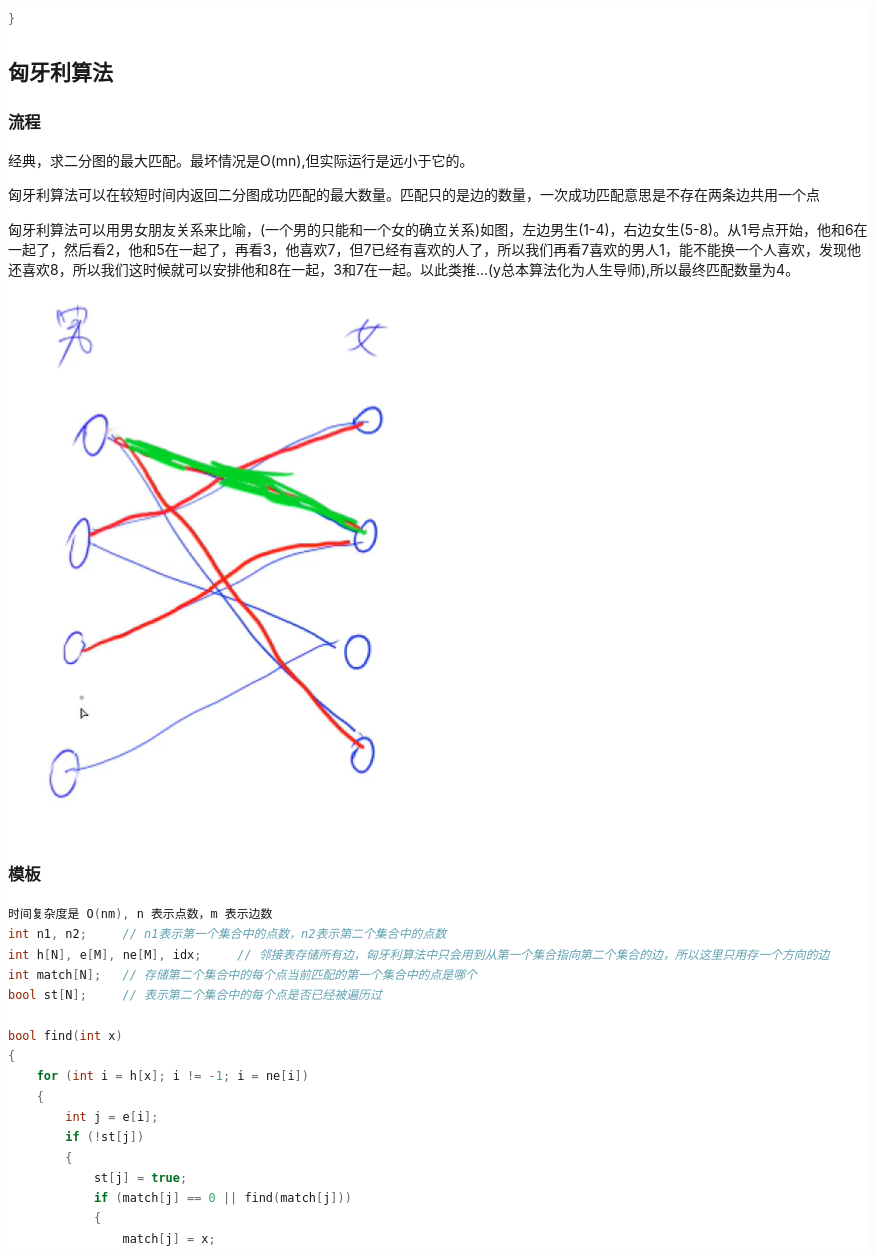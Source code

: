 ```c++
}
```



## 匈牙利算法

### 流程

经典，求二分图的最大匹配。最坏情况是O(mn),但实际运行是远小于它的。

匈牙利算法可以在较短时间内返回二分图成功匹配的最大数量。匹配只的是边的数量，一次成功匹配意思是不存在两条边共用一个点

匈牙利算法可以用男女朋友关系来比喻，(一个男的只能和一个女的确立关系)如图，左边男生(1-4)，右边女生(5-8)。从1号点开始，他和6在一起了，然后看2，他和5在一起了，再看3，他喜欢7，但7已经有喜欢的人了，所以我们再看7喜欢的男人1，能不能换一个人喜欢，发现他还喜欢8，所以我们这时候就可以安排他和8在一起，3和7在一起。以此类推…(y总本算法化为人生导师),所以最终匹配数量为4。

![](image/52.png)

### 模板

```c++
时间复杂度是 O(nm), n 表示点数，m 表示边数
int n1, n2;     // n1表示第一个集合中的点数，n2表示第二个集合中的点数
int h[N], e[M], ne[M], idx;     // 邻接表存储所有边，匈牙利算法中只会用到从第一个集合指向第二个集合的边，所以这里只用存一个方向的边
int match[N];   // 存储第二个集合中的每个点当前匹配的第一个集合中的点是哪个
bool st[N];     // 表示第二个集合中的每个点是否已经被遍历过

bool find(int x)
{
    for (int i = h[x]; i != -1; i = ne[i])
    {
        int j = e[i];
        if (!st[j])
        {
            st[j] = true;
            if (match[j] == 0 || find(match[j]))
            {
                match[j] = x;
```